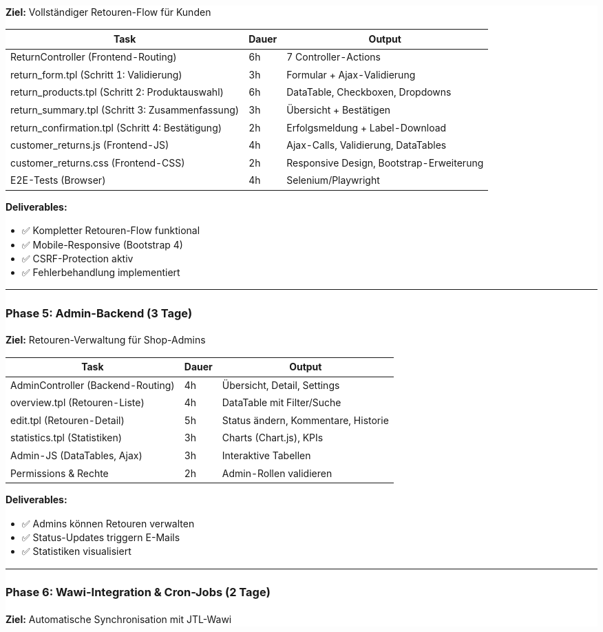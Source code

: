 **Ziel:** Vollständiger Retouren-Flow für Kunden

| Task | Dauer | Output |
|------|-------|--------|
| ReturnController (Frontend-Routing) | 6h | 7 Controller-Actions |
| return_form.tpl (Schritt 1: Validierung) | 3h | Formular + Ajax-Validierung |
| return_products.tpl (Schritt 2: Produktauswahl) | 6h | DataTable, Checkboxen, Dropdowns |
| return_summary.tpl (Schritt 3: Zusammenfassung) | 3h | Übersicht + Bestätigen |
| return_confirmation.tpl (Schritt 4: Bestätigung) | 2h | Erfolgsmeldung + Label-Download |
| customer_returns.js (Frontend-JS) | 4h | Ajax-Calls, Validierung, DataTables |
| customer_returns.css (Frontend-CSS) | 2h | Responsive Design, Bootstrap-Erweiterung |
| E2E-Tests (Browser) | 4h | Selenium/Playwright |

**Deliverables:**
- ✅ Kompletter Retouren-Flow funktional
- ✅ Mobile-Responsive (Bootstrap 4)
- ✅ CSRF-Protection aktiv
- ✅ Fehlerbehandlung implementiert

---

### Phase 5: Admin-Backend (3 Tage)

**Ziel:** Retouren-Verwaltung für Shop-Admins

| Task | Dauer | Output |
|------|-------|--------|
| AdminController (Backend-Routing) | 4h | Übersicht, Detail, Settings |
| overview.tpl (Retouren-Liste) | 4h | DataTable mit Filter/Suche |
| edit.tpl (Retouren-Detail) | 5h | Status ändern, Kommentare, Historie |
| statistics.tpl (Statistiken) | 3h | Charts (Chart.js), KPIs |
| Admin-JS (DataTables, Ajax) | 3h | Interaktive Tabellen |
| Permissions & Rechte | 2h | Admin-Rollen validieren |

**Deliverables:**
- ✅ Admins können Retouren verwalten
- ✅ Status-Updates triggern E-Mails
- ✅ Statistiken visualisiert

---

### Phase 6: Wawi-Integration & Cron-Jobs (2 Tage)

**Ziel:** Automatische Synchronisation mit JTL-Wawi
